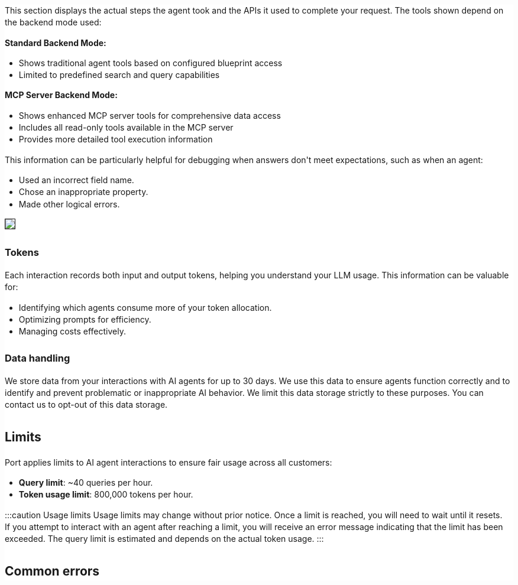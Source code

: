 This section displays the actual steps the agent took and the APIs it used to complete your request. The tools shown depend on the backend mode used:

**Standard Backend Mode:**
- Shows traditional agent tools based on configured blueprint access
- Limited to predefined search and query capabilities

**MCP Server Backend Mode:**
- Shows enhanced MCP server tools for comprehensive data access
- Includes all read-only tools available in the MCP server
- Provides more detailed tool execution information

This information can be particularly helpful for debugging when answers don't meet expectations, such as when an agent:

- Used an incorrect field name.
- Chose an inappropriate property.
- Made other logical errors.

<img src='/img/ai-agents/AIAgentsTools.png' width='80%' border='1px' />


### Tokens

Each interaction records both input and output tokens, helping you understand your LLM usage. This information can be valuable for:

- Identifying which agents consume more of your token allocation.
- Optimizing prompts for efficiency.
- Managing costs effectively.

### Data handling

We store data from your interactions with AI agents for up to 30 days. We use this data to ensure agents function correctly and to identify and prevent problematic or inappropriate AI behavior. 
We limit this data storage strictly to these purposes. You can contact us to opt-out of this data storage.

## Limits

Port applies limits to AI agent interactions to ensure fair usage across all customers:

- **Query limit**: ~40 queries per hour.
- **Token usage limit**: 800,000 tokens per hour.

:::caution Usage limits
Usage limits may change without prior notice. Once a limit is reached, you will need to wait until it resets.  
If you attempt to interact with an agent after reaching a limit, you will receive an error message indicating that the limit has been exceeded.
The query limit is estimated and depends on the actual token usage.
:::

## Common errors
